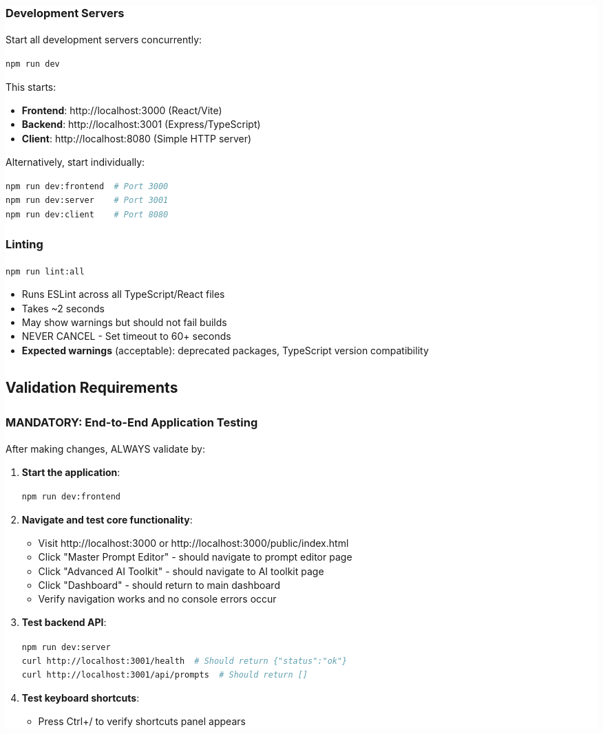 ### Development Servers
Start all development servers concurrently:
```bash
npm run dev
```
This starts:
- **Frontend**: http://localhost:3000 (React/Vite)
- **Backend**: http://localhost:3001 (Express/TypeScript)
- **Client**: http://localhost:8080 (Simple HTTP server)

Alternatively, start individually:
```bash
npm run dev:frontend  # Port 3000
npm run dev:server    # Port 3001  
npm run dev:client    # Port 8080
```

### Linting
```bash
npm run lint:all
```
- Runs ESLint across all TypeScript/React files
- Takes ~2 seconds
- May show warnings but should not fail builds
- NEVER CANCEL - Set timeout to 60+ seconds
- **Expected warnings** (acceptable): deprecated packages, TypeScript version compatibility

## Validation Requirements

### MANDATORY: End-to-End Application Testing
After making changes, ALWAYS validate by:

1. **Start the application**:
   ```bash
   npm run dev:frontend
   ```

2. **Navigate and test core functionality**:
   - Visit http://localhost:3000 or http://localhost:3000/public/index.html
   - Click "Master Prompt Editor" - should navigate to prompt editor page
   - Click "Advanced AI Toolkit" - should navigate to AI toolkit page  
   - Click "Dashboard" - should return to main dashboard
   - Verify navigation works and no console errors occur

3. **Test backend API**:
   ```bash
   npm run dev:server
   curl http://localhost:3001/health  # Should return {"status":"ok"}
   curl http://localhost:3001/api/prompts  # Should return []
   ```

4. **Test keyboard shortcuts**:
   - Press Ctrl+/ to verify shortcuts panel appears
